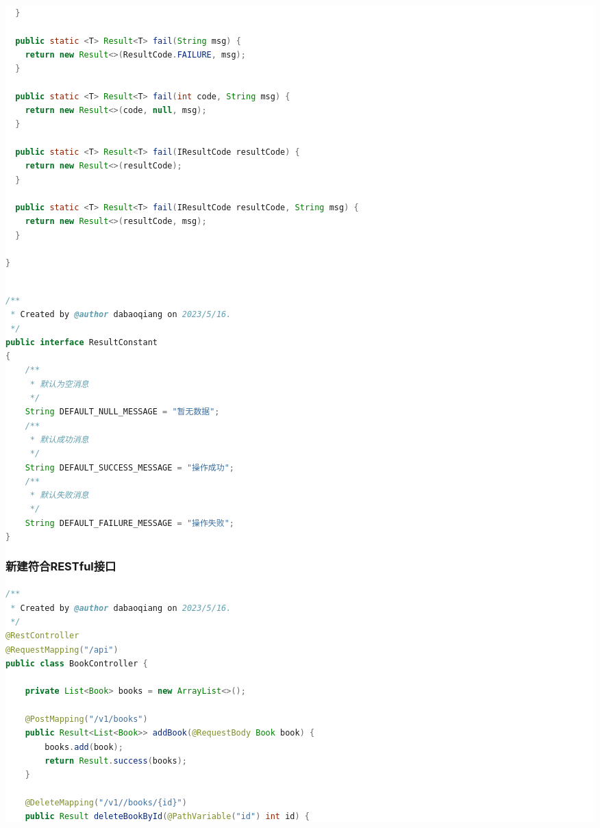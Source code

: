 ~~~java
  }

  public static <T> Result<T> fail(String msg) {
    return new Result<>(ResultCode.FAILURE, msg);
  }

  public static <T> Result<T> fail(int code, String msg) {
    return new Result<>(code, null, msg);
  }

  public static <T> Result<T> fail(IResultCode resultCode) {
    return new Result<>(resultCode);
  }

  public static <T> Result<T> fail(IResultCode resultCode, String msg) {
    return new Result<>(resultCode, msg);
  }

}
~~~

~~~java

/**
 * Created by @author dabaoqiang on 2023/5/16.
 */
public interface ResultConstant
{
    /**
     * 默认为空消息
     */
    String DEFAULT_NULL_MESSAGE = "暂无数据";
    /**
     * 默认成功消息
     */
    String DEFAULT_SUCCESS_MESSAGE = "操作成功";
    /**
     * 默认失败消息
     */
    String DEFAULT_FAILURE_MESSAGE = "操作失败";
}

~~~

### 新建符合RESTful接口

~~~java
/**
 * Created by @author dabaoqiang on 2023/5/16.
 */
@RestController
@RequestMapping("/api")
public class BookController {

    private List<Book> books = new ArrayList<>();

    @PostMapping("/v1/books")
    public Result<List<Book>> addBook(@RequestBody Book book) {
        books.add(book);
        return Result.success(books);
    }

    @DeleteMapping("/v1//books/{id}")
    public Result deleteBookById(@PathVariable("id") int id) {
~~~